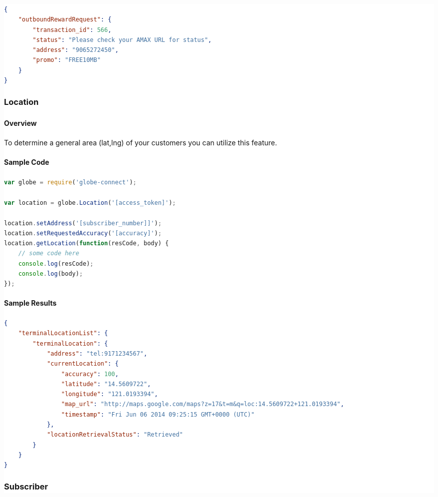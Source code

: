 ```json
{
    "outboundRewardRequest": {
        "transaction_id": 566,
        "status": "Please check your AMAX URL for status",
        "address": "9065272450",
        "promo": "FREE10MB"
    }
}
```

### Location

#### Overview

To determine a general area (lat,lng) of your customers you can utilize this feature.

#### Sample Code

```js
var globe = require('globe-connect');

var location = globe.Location('[access_token]');

location.setAddress('[subscriber_number]]');
location.setRequestedAccuracy('[accuracy]');
location.getLocation(function(resCode, body) {
    // some code here
    console.log(resCode);
    console.log(body);
});
```

#### Sample Results

```json
{
    "terminalLocationList": {
        "terminalLocation": {
            "address": "tel:9171234567",
            "currentLocation": {
                "accuracy": 100,
                "latitude": "14.5609722",
                "longitude": "121.0193394",
                "map_url": "http://maps.google.com/maps?z=17&t=m&q=loc:14.5609722+121.0193394",
                "timestamp": "Fri Jun 06 2014 09:25:15 GMT+0000 (UTC)"
            },
            "locationRetrievalStatus": "Retrieved"
        }
    }
}
```

### Subscriber
